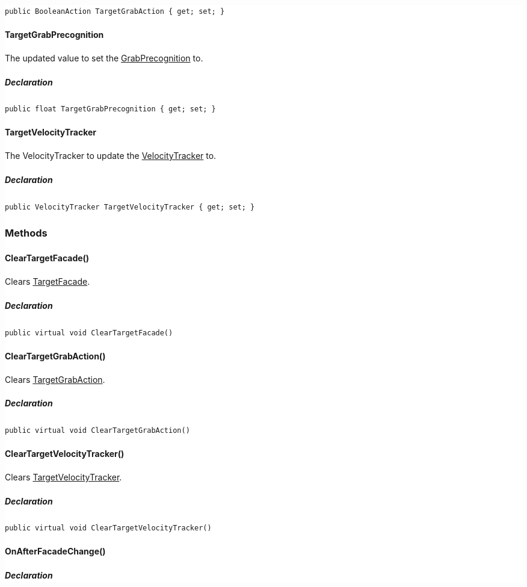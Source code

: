 ```
public BooleanAction TargetGrabAction { get; set; }
```

#### TargetGrabPrecognition

The updated value to set the [GrabPrecognition] to.

##### Declaration

```
public float TargetGrabPrecognition { get; set; }
```

#### TargetVelocityTracker

The VelocityTracker to update the [VelocityTracker] to.

##### Declaration

```
public VelocityTracker TargetVelocityTracker { get; set; }
```

### Methods

#### ClearTargetFacade()

Clears [TargetFacade].

##### Declaration

```
public virtual void ClearTargetFacade()
```

#### ClearTargetGrabAction()

Clears [TargetGrabAction].

##### Declaration

```
public virtual void ClearTargetGrabAction()
```

#### ClearTargetVelocityTracker()

Clears [TargetVelocityTracker].

##### Declaration

```
public virtual void ClearTargetVelocityTracker()
```

#### OnAfterFacadeChange()

##### Declaration


[Tilia.Interactions.Interactables.Interactors]: README.md
[TargetFacade]: InteractorFacadeSettingsModifier.InteractorElement.md#TargetFacade
[TargetFacade]: InteractorFacadeSettingsModifier.InteractorElement.md#TargetFacade
[TargetFacade]: InteractorFacadeSettingsModifier.InteractorElement.md#TargetFacade
[InteractorFacade]: InteractorFacade.md
[GrabAction]: InteractorFacade.md#Tilia_Interactions_Interactables_Interactors_InteractorFacade_GrabAction
[GrabPrecognition]: InteractorFacade.md#Tilia_Interactions_Interactables_Interactors_InteractorFacade_GrabPrecognition
[VelocityTracker]: InteractorFacade.md#Tilia_Interactions_Interactables_Interactors_InteractorFacade_VelocityTracker
[TargetFacade]: InteractorFacadeSettingsModifier.InteractorElement.md#TargetFacade
[TargetGrabAction]: InteractorFacadeSettingsModifier.InteractorElement.md#TargetGrabAction
[TargetVelocityTracker]: InteractorFacadeSettingsModifier.InteractorElement.md#TargetVelocityTracker
[TargetFacade]: InteractorFacadeSettingsModifier.InteractorElement.md#TargetFacade
[GrabAction]: InteractorFacade.md#Tilia_Interactions_Interactables_Interactors_InteractorFacade_GrabAction
[GrabPrecognition]: InteractorFacade.md#Tilia_Interactions_Interactables_Interactors_InteractorFacade_GrabPrecognition
[VelocityTracker]: InteractorFacade.md#Tilia_Interactions_Interactables_Interactors_InteractorFacade_VelocityTracker
[GrabAction]: InteractorFacade.md#Tilia_Interactions_Interactables_Interactors_InteractorFacade_GrabAction
[TargetGrabAction]: InteractorFacadeSettingsModifier.InteractorElement.md#TargetGrabAction
[GrabAction]: InteractorFacade.md#Tilia_Interactions_Interactables_Interactors_InteractorFacade_GrabAction
[GrabPrecognition]: InteractorFacade.md#Tilia_Interactions_Interactables_Interactors_InteractorFacade_GrabPrecognition
[TargetGrabPrecognition]: InteractorFacadeSettingsModifier.InteractorElement.md#TargetGrabPrecognition
[GrabPrecognition]: InteractorFacade.md#Tilia_Interactions_Interactables_Interactors_InteractorFacade_GrabPrecognition
[VelocityTracker]: InteractorFacade.md#Tilia_Interactions_Interactables_Interactors_InteractorFacade_VelocityTracker
[TargetVelocityTracker]: InteractorFacadeSettingsModifier.InteractorElement.md#TargetVelocityTracker
[VelocityTracker]: InteractorFacade.md#Tilia_Interactions_Interactables_Interactors_InteractorFacade_VelocityTracker
[Inheritance]: #Inheritance
[Namespace]: #Namespace
[Syntax]: #Syntax
[Fields]: #Fields
[cachedGrabAction]: #cachedGrabAction
[cachedGrabPrecognition]: #cachedGrabPrecognition
[cachedVelocityTracker]: #cachedVelocityTracker
[Properties]: #Properties
[TargetFacade]: #TargetFacade
[TargetGrabAction]: #TargetGrabAction
[TargetGrabPrecognition]: #TargetGrabPrecognition
[TargetVelocityTracker]: #TargetVelocityTracker
[Methods]: #Methods
[ClearTargetFacade()]: #ClearTargetFacade
[ClearTargetGrabAction()]: #ClearTargetGrabAction
[ClearTargetVelocityTracker()]: #ClearTargetVelocityTracker
[OnAfterFacadeChange()]: #OnAfterFacadeChange
[OnAfterTargetFacadeChange()]: #OnAfterTargetFacadeChange
[RestoreCachedGrabAction()]: #RestoreCachedGrabAction
[RestoreCachedGrabPrecognition()]: #RestoreCachedGrabPrecognition
[RestoreCachedVelocityTracker()]: #RestoreCachedVelocityTracker
[SetTargetGrabAction(Boolean)]: #SetTargetGrabActionBoolean
[SetTargetGrabPrecognition(Boolean)]: #SetTargetGrabPrecognitionBoolean
[SetTargetVelocityTracker(Boolean)]: #SetTargetVelocityTrackerBoolean